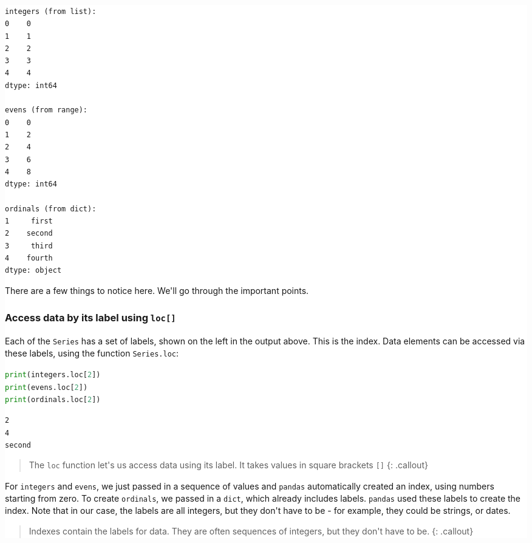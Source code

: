 ```output
integers (from list):
0    0
1    1
2    2
3    3
4    4
dtype: int64

evens (from range):
0    0
1    2
2    4
3    6
4    8
dtype: int64

ordinals (from dict):
1     first
2    second
3     third
4    fourth
dtype: object
```

There are a few things to notice here. We'll go through the important points.

### Access data by its label using `loc[]`

Each of the `Series` has a set of labels, shown on the left in the output above. This is the index. Data elements can be accessed via these labels, using the function `Series.loc`:

```python
print(integers.loc[2])
print(evens.loc[2])
print(ordinals.loc[2])
```

```output
2
4
second
```

> The `loc` function let's us access data using its label. It takes values in square brackets `[]`
{: .callout}

For `integers` and `evens`, we just passed in a sequence of values and `pandas` automatically created an index, using numbers starting from zero. To create `ordinals`, we passed in a `dict`, which already includes labels. `pandas` used these labels to create the index. Note that in our case, the labels are all integers, but they don't have to be - for example, they could be strings, or dates. 

> Indexes contain the labels for data. They are often sequences of integers, but they don't have to be.
{: .callout}
